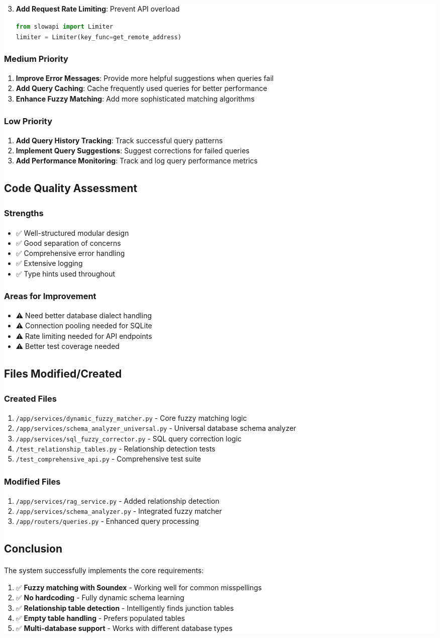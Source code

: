 3. **Add Request Rate Limiting**: Prevent API overload
   ```python
   from slowapi import Limiter
   limiter = Limiter(key_func=get_remote_address)
   ```

### Medium Priority
1. **Improve Error Messages**: Provide more helpful suggestions when queries fail
2. **Add Query Caching**: Cache frequently used queries for better performance
3. **Enhance Fuzzy Matching**: Add more sophisticated matching algorithms

### Low Priority
1. **Add Query History Tracking**: Track successful query patterns
2. **Implement Query Suggestions**: Suggest corrections for failed queries
3. **Add Performance Monitoring**: Track and log query performance metrics

## Code Quality Assessment

### Strengths
- ✅ Well-structured modular design
- ✅ Good separation of concerns
- ✅ Comprehensive error handling
- ✅ Extensive logging
- ✅ Type hints used throughout

### Areas for Improvement
- ⚠️ Need better database dialect handling
- ⚠️ Connection pooling needed for SQLite
- ⚠️ Rate limiting needed for API endpoints
- ⚠️ Better test coverage needed

## Files Modified/Created

### Created Files
1. `/app/services/dynamic_fuzzy_matcher.py` - Core fuzzy matching logic
2. `/app/services/schema_analyzer_universal.py` - Universal database schema analyzer
3. `/app/services/sql_fuzzy_corrector.py` - SQL query correction logic
4. `/test_relationship_tables.py` - Relationship detection tests
5. `/test_comprehensive_api.py` - Comprehensive test suite

### Modified Files
1. `/app/services/rag_service.py` - Added relationship detection
2. `/app/services/schema_analyzer.py` - Integrated fuzzy matcher
3. `/app/routers/queries.py` - Enhanced query processing

## Conclusion

The system successfully implements the core requirements:
1. ✅ **Fuzzy matching with Soundex** - Working well for common misspellings
2. ✅ **No hardcoding** - Fully dynamic schema learning
3. ✅ **Relationship table detection** - Intelligently finds junction tables
4. ✅ **Empty table handling** - Prefers populated tables
5. ✅ **Multi-database support** - Works with different database types
